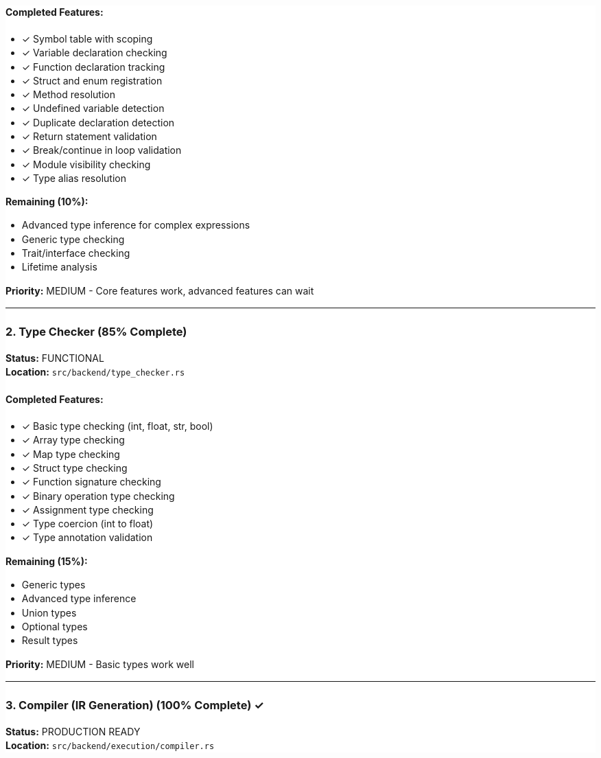 #### Completed Features:
- ✓ Symbol table with scoping
- ✓ Variable declaration checking
- ✓ Function declaration tracking
- ✓ Struct and enum registration
- ✓ Method resolution
- ✓ Undefined variable detection
- ✓ Duplicate declaration detection
- ✓ Return statement validation
- ✓ Break/continue in loop validation
- ✓ Module visibility checking
- ✓ Type alias resolution

**Remaining (10%):**
- Advanced type inference for complex expressions
- Generic type checking
- Trait/interface checking
- Lifetime analysis

**Priority:** MEDIUM - Core features work, advanced features can wait

---

### 2. Type Checker (85% Complete)
**Status:** FUNCTIONAL  
**Location:** `src/backend/type_checker.rs`

#### Completed Features:
- ✓ Basic type checking (int, float, str, bool)
- ✓ Array type checking
- ✓ Map type checking
- ✓ Struct type checking
- ✓ Function signature checking
- ✓ Binary operation type checking
- ✓ Assignment type checking
- ✓ Type coercion (int to float)
- ✓ Type annotation validation

**Remaining (15%):**
- Generic types
- Advanced type inference
- Union types
- Optional types
- Result types

**Priority:** MEDIUM - Basic types work well

---

### 3. Compiler (IR Generation) (100% Complete) ✓
**Status:** PRODUCTION READY  
**Location:** `src/backend/execution/compiler.rs`
